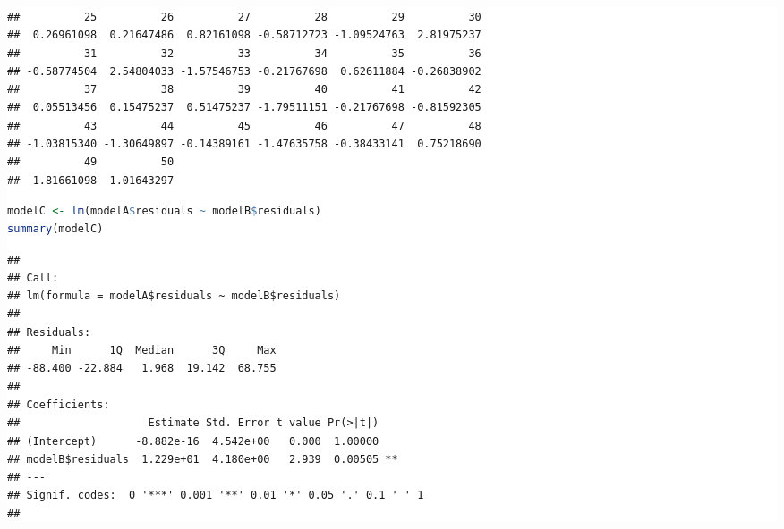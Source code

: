     ##          25          26          27          28          29          30 
    ##  0.26961098  0.21647486  0.82161098 -0.58712723 -1.09524763  2.81975237 
    ##          31          32          33          34          35          36 
    ## -0.58774504  2.54804033 -1.57546753 -0.21767698  0.62611884 -0.26838902 
    ##          37          38          39          40          41          42 
    ##  0.05513456  0.15475237  0.51475237 -1.79511151 -0.21767698 -0.81592305 
    ##          43          44          45          46          47          48 
    ## -1.03815340 -1.30649897 -0.14389161 -1.47635758 -0.38433141  0.75218690 
    ##          49          50 
    ##  1.81661098  1.01643297

``` r
modelC <- lm(modelA$residuals ~ modelB$residuals)
summary(modelC)
```

    ## 
    ## Call:
    ## lm(formula = modelA$residuals ~ modelB$residuals)
    ## 
    ## Residuals:
    ##     Min      1Q  Median      3Q     Max 
    ## -88.400 -22.884   1.968  19.142  68.755 
    ## 
    ## Coefficients:
    ##                    Estimate Std. Error t value Pr(>|t|)   
    ## (Intercept)      -8.882e-16  4.542e+00   0.000  1.00000   
    ## modelB$residuals  1.229e+01  4.180e+00   2.939  0.00505 **
    ## ---
    ## Signif. codes:  0 '***' 0.001 '**' 0.01 '*' 0.05 '.' 0.1 ' ' 1
    ## 